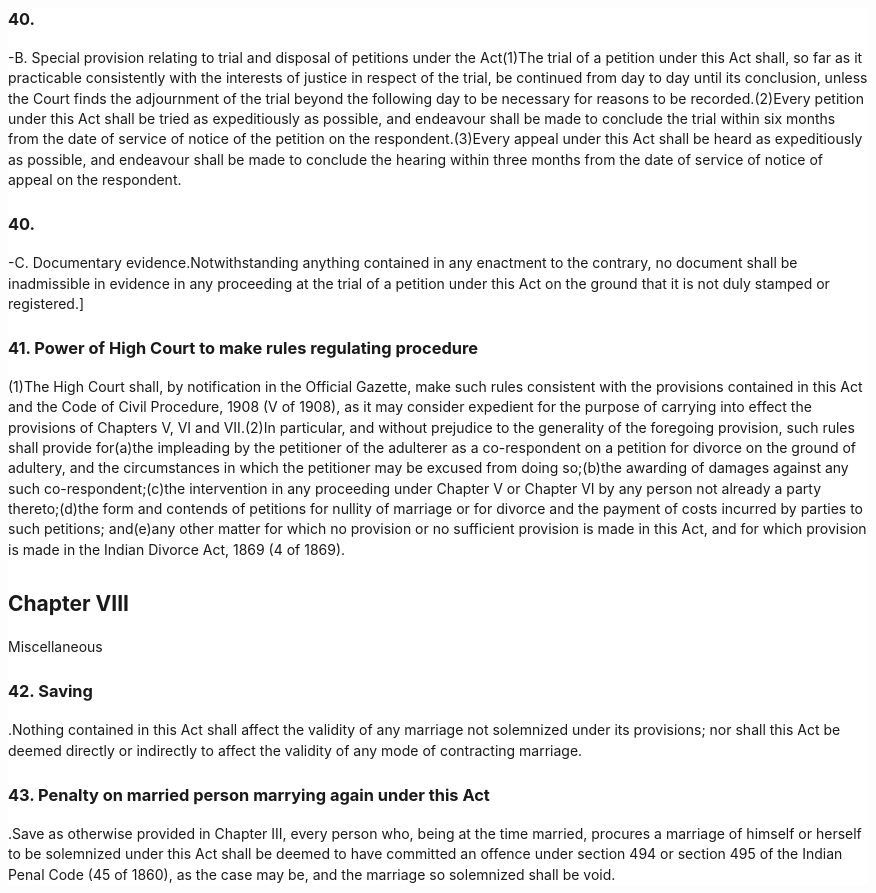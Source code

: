 ### 40\.

-B. Special provision relating to trial and disposal of petitions under the Act(1)The trial of a petition under this Act shall, so far as it practicable consistently with the interests of justice in respect of the trial, be continued from day to day until its conclusion, unless the Court finds the adjournment of the trial beyond the following day to be necessary for reasons to be recorded.(2)Every petition under this Act shall be tried as expeditiously as possible, and endeavour shall be made to conclude the trial within six months from the date of service of notice of the petition on the respondent.(3)Every appeal under this Act shall be heard as expeditiously as possible, and endeavour shall be made to conclude the hearing within three months from the date of service of notice of appeal on the respondent.

### 40\.

-C. Documentary evidence.Notwithstanding anything contained in any enactment to the contrary, no document shall be inadmissible in evidence in any proceeding at the trial of a petition under this Act on the ground that it is not duly stamped or registered.]

### 41. Power of High Court to make rules regulating procedure

(1)The High Court shall, by notification in the Official Gazette, make such
rules consistent with the provisions contained in this Act and the Code of
Civil Procedure, 1908 (V of 1908), as it may consider expedient for the
purpose of carrying into effect the provisions of Chapters V, VI and VII.(2)In
particular, and without prejudice to the generality of the foregoing
provision, such rules shall provide for(a)the impleading by the petitioner of
the adulterer as a co-respondent on a petition for divorce on the ground of
adultery, and the circumstances in which the petitioner may be excused from
doing so;(b)the awarding of damages against any such co-respondent;(c)the
intervention in any proceeding under Chapter V or Chapter VI by any person not
already a party thereto;(d)the form and contends of petitions for nullity of
marriage or for divorce and the payment of costs incurred by parties to such
petitions; and(e)any other matter for which no provision or no sufficient
provision is made in this Act, and for which provision is made in the Indian
Divorce Act, 1869 (4 of 1869).

## Chapter VIII  
Miscellaneous

### 42. Saving

.Nothing contained in this Act shall affect the validity of any marriage not
solemnized under its provisions; nor shall this Act be deemed directly or
indirectly to affect the validity of any mode of contracting marriage.

### 43. Penalty on married person marrying again under this Act

.Save as otherwise provided in Chapter III, every person who, being at the
time married, procures a marriage of himself or herself to be solemnized under
this Act shall be deemed to have committed an offence under section 494 or
section 495 of the Indian Penal Code (45 of 1860), as the case may be, and the
marriage so solemnized shall be void.
